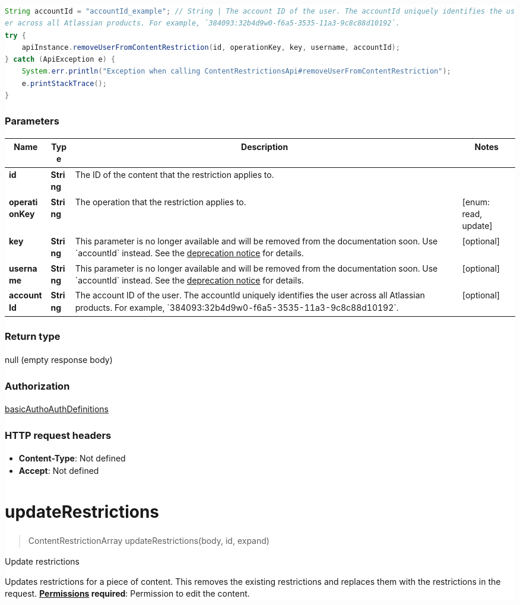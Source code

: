 ```java
String accountId = "accountId_example"; // String | The account ID of the user. The accountId uniquely identifies the user across all Atlassian products. For example, `384093:32b4d9w0-f6a5-3535-11a3-9c8c88d10192`.
try {
    apiInstance.removeUserFromContentRestriction(id, operationKey, key, username, accountId);
} catch (ApiException e) {
    System.err.println("Exception when calling ContentRestrictionsApi#removeUserFromContentRestriction");
    e.printStackTrace();
}
```

### Parameters

Name | Type | Description  | Notes
------------- | ------------- | ------------- | -------------
 **id** | **String**| The ID of the content that the restriction applies to. |
 **operationKey** | **String**| The operation that the restriction applies to. | [enum: read, update]
 **key** | **String**| This parameter is no longer available and will be removed from the documentation soon. Use &#x60;accountId&#x60; instead. See the [deprecation notice](/cloud/confluence/deprecation-notice-user-privacy-api-migration-guide/) for details. | [optional]
 **username** | **String**| This parameter is no longer available and will be removed from the documentation soon. Use &#x60;accountId&#x60; instead. See the [deprecation notice](/cloud/confluence/deprecation-notice-user-privacy-api-migration-guide/) for details. | [optional]
 **accountId** | **String**| The account ID of the user. The accountId uniquely identifies the user across all Atlassian products. For example, &#x60;384093:32b4d9w0-f6a5-3535-11a3-9c8c88d10192&#x60;. | [optional]

### Return type

null (empty response body)

### Authorization

[basicAuth](../README.md#basicAuth)[oAuthDefinitions](../README.md#oAuthDefinitions)

### HTTP request headers

 - **Content-Type**: Not defined
 - **Accept**: Not defined

<a name="updateRestrictions"></a>
# **updateRestrictions**
> ContentRestrictionArray updateRestrictions(body, id, expand)

Update restrictions

Updates restrictions for a piece of content. This removes the existing restrictions and replaces them with the restrictions in the request.  **[Permissions](https://confluence.atlassian.com/x/_AozKw) required**: Permission to edit the content.
